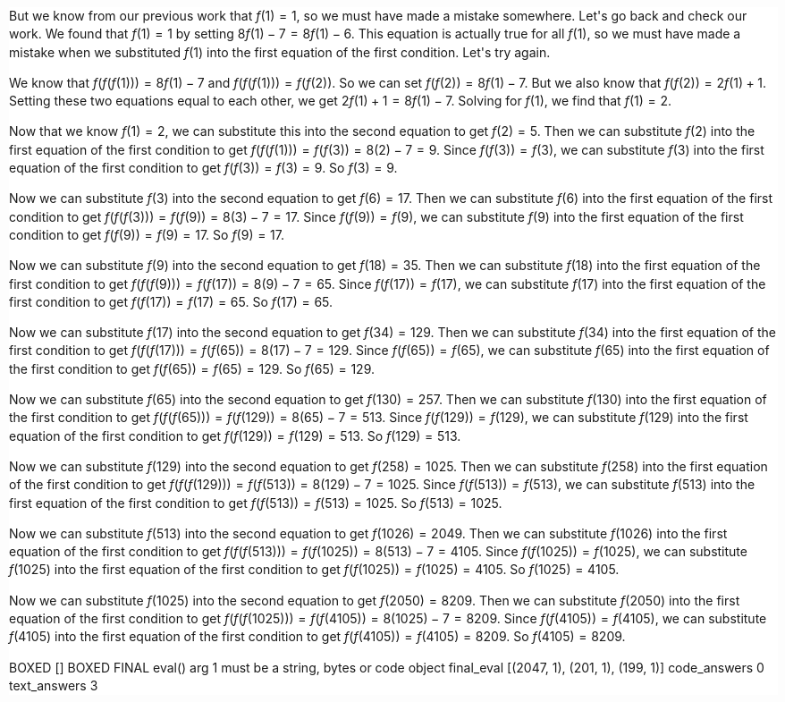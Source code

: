 But we know from our previous work that $f(1)=1$, so we must have made a mistake somewhere. Let's go back and check our work. We found that $f(1)=1$ by setting $8f(1)-7=8f(1)-6$. This equation is actually true for all $f(1)$, so we must have made a mistake when we substituted $f(1)$ into the first equation of the first condition. Let's try again.

We know that $f(f(f(1)))=8f(1)-7$ and $f(f(f(1)))=f(f(2))$. So we can set $f(f(2))=8f(1)-7$. But we also know that $f(f(2))=2f(1)+1$. Setting these two equations equal to each other, we get $2f(1)+1=8f(1)-7$. Solving for $f(1)$, we find that $f(1)=2$.

Now that we know $f(1)=2$, we can substitute this into the second equation to get $f(2)=5$. Then we can substitute $f(2)$ into the first equation of the first condition to get $f(f(f(1)))=f(f(3))=8(2)-7=9$. Since $f(f(3))=f(3)$, we can substitute $f(3)$ into the first equation of the first condition to get $f(f(3))=f(3)=9$. So $f(3)=9$.

Now we can substitute $f(3)$ into the second equation to get $f(6)=17$. Then we can substitute $f(6)$ into the first equation of the first condition to get $f(f(f(3)))=f(f(9))=8(3)-7=17$. Since $f(f(9))=f(9)$, we can substitute $f(9)$ into the first equation of the first condition to get $f(f(9))=f(9)=17$. So $f(9)=17$.

Now we can substitute $f(9)$ into the second equation to get $f(18)=35$. Then we can substitute $f(18)$ into the first equation of the first condition to get $f(f(f(9)))=f(f(17))=8(9)-7=65$. Since $f(f(17))=f(17)$, we can substitute $f(17)$ into the first equation of the first condition to get $f(f(17))=f(17)=65$. So $f(17)=65$.

Now we can substitute $f(17)$ into the second equation to get $f(34)=129$. Then we can substitute $f(34)$ into the first equation of the first condition to get $f(f(f(17)))=f(f(65))=8(17)-7=129$. Since $f(f(65))=f(65)$, we can substitute $f(65)$ into the first equation of the first condition to get $f(f(65))=f(65)=129$. So $f(65)=129$.

Now we can substitute $f(65)$ into the second equation to get $f(130)=257$. Then we can substitute $f(130)$ into the first equation of the first condition to get $f(f(f(65)))=f(f(129))=8(65)-7=513$. Since $f(f(129))=f(129)$, we can substitute $f(129)$ into the first equation of the first condition to get $f(f(129))=f(129)=513$. So $f(129)=513$.

Now we can substitute $f(129)$ into the second equation to get $f(258)=1025$. Then we can substitute $f(258)$ into the first equation of the first condition to get $f(f(f(129)))=f(f(513))=8(129)-7=1025$. Since $f(f(513))=f(513)$, we can substitute $f(513)$ into the first equation of the first condition to get $f(f(513))=f(513)=1025$. So $f(513)=1025$.

Now we can substitute $f(513)$ into the second equation to get $f(1026)=2049$. Then we can substitute $f(1026)$ into the first equation of the first condition to get $f(f(f(513)))=f(f(1025))=8(513)-7=4105$. Since $f(f(1025))=f(1025)$, we can substitute $f(1025)$ into the first equation of the first condition to get $f(f(1025))=f(1025)=4105$. So $f(1025)=4105$.

Now we can substitute $f(1025)$ into the second equation to get $f(2050)=8209$. Then we can substitute $f(2050)$ into the first equation of the first condition to get $f(f(f(1025)))=f(f(4105))=8(1025)-7=8209$. Since $f(f(4105))=f(4105)$, we can substitute $f(4105)$ into the first equation of the first condition to get $f(f(4105))=f(4105)=8209$. So $f(4105)=8209$.


BOXED []
BOXED FINAL 
eval() arg 1 must be a string, bytes or code object final_eval
[(2047, 1), (201, 1), (199, 1)]
code_answers 0 text_answers 3
